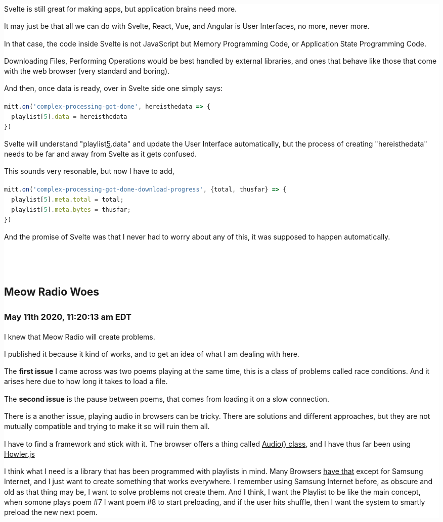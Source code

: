 Svelte is still great for making apps, but application brains need more.

It may just be that all we can do with Svelte, React, Vue, and Angular is User Interfaces, no more, never more.

In that case, the code inside Svelte is not JavaScript but Memory Programming Code, or Application State Programming Code.

Downloading Files, Performing Operations would be best handled by external libraries, and ones that behave like those that come with the web browser (very standard and boring).

And then, once data is ready, over in Svelte side one simply says:

```JavaScript
mitt.on('complex-processing-got-done', hereisthedata => {
  playlist[5].data = hereisthedata
})
```

Svelte will understand "playlist[5].data" and update the User Interface automatically, but the process of creating "hereisthedata" needs to be far and away from Svelte as it gets confused.

This sounds very resonable, but now I have to add,

```JavaScript
mitt.on('complex-processing-got-done-download-progress', {total, thusfar} => {
  playlist[5].meta.total = total;
  playlist[5].meta.bytes = thusfar;
})
```
And the promise of Svelte was that I never had to worry about any of this, it was supposed to happen automatically.

<br><br>

## Meow Radio Woes
### May 11th 2020, 11:20:13 am EDT
<meta itemprop="dateCreated" datetime="2020-05-11T15:20:13.344Z">

I knew that Meow Radio will create problems.

I published it because it kind of works, and to get an idea of what I am dealing with here.

The **first issue** I came across was two poems playing at the same time, this is a class of problems called race conditions. And it arises here due to how long it takes to load a file.

The **second issue** is the pause between poems, that comes from loading it on a slow connection.

There is a another issue, playing audio in browsers can be tricky.
There are solutions and different approaches, but they are not mutually compatible and trying to make it so will ruin them all.

I have to find a framework and stick with it. The browser offers a thing called [Audio() class](https://developer.mozilla.org/en-US/docs/Web/API/HTMLAudioElement/Audio),
and I have thus far been using [Howler.js](https://github.com/goldfire/howler.js#documentation)

I think what I need is a library that has been programmed with playlists in mind.
Many Browsers [have that](https://developer.mozilla.org/en-US/docs/Web/API/AudioTrackList) except for Samsung Internet, and I just want to create something that works everywhere. I remember using Samsung Internet before, as obscure and old as that thing may be, I want to solve problems not create them. And I think, I want the Playlist to be like the main concept, when somone plays poem #7 I want poem #8 to start preloading, and if the user hits shuffle, then I want the system to smartly preload the new next poem.


[1]: https://westland-valhalla.github.io/warrior/the-jogger.html
[2]: https://github.com/fantasyui-com/ultra
[3]: https://github.com/fantasyui-com/ultra/blob/74675678b7f0f62881a1e3d57e85d08651748148/ultra.spec#L9
[4]: https://github.com/fantasyui-com/ultra/blob/74675678b7f0f62881a1e3d57e85d08651748148/ultra.spec
[5]: https://en.wikipedia.org/wiki/RPM_Package_Manager
[6]: https://en.wikipedia.org/wiki/Fedora_(operating_system)
[7]: https://news.catpea.com/read/poetry-0080